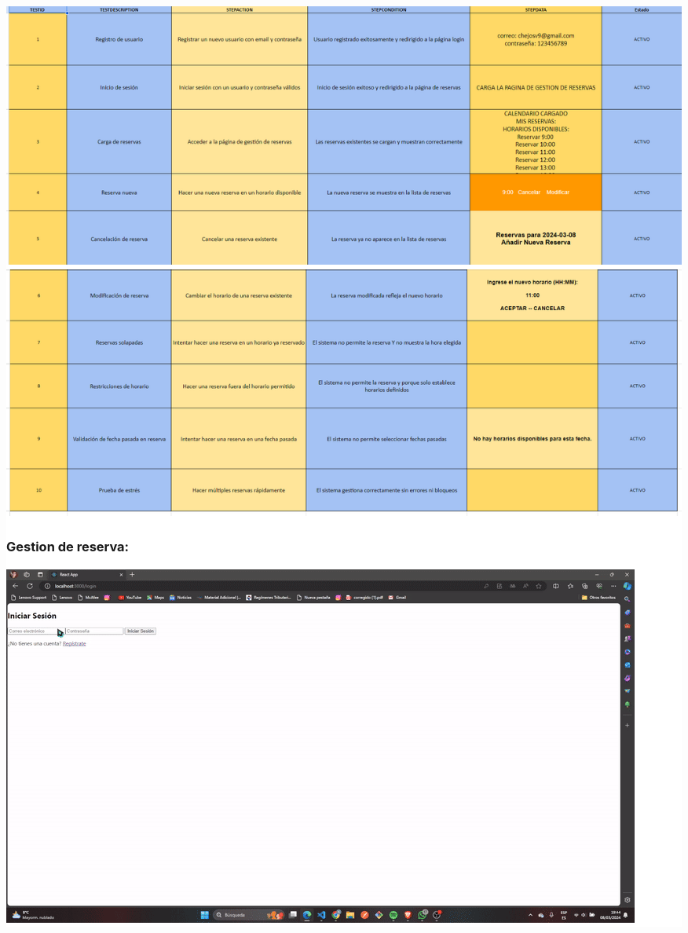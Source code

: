 ![excel plan de pruebas](Public/IMAGES/1.png)
![excel plan de pruebas](Public/IMAGES/2.png)

### Gestion de reserva:
![ejercicio 1](Public/GIF/1.gif)